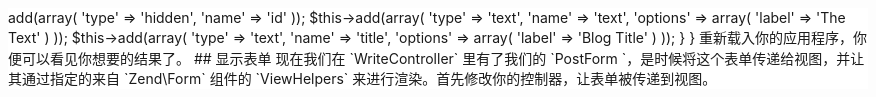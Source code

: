  <?php
 // 文件名： /module/Blog/src/Blog/Form/PostFieldset.php
 namespace Blog\Form;

 use Zend\Form\Fieldset;

 class PostFieldset extends Fieldset
 {
     public function __construct($name = null, $options = array())
     {
         parent::__construct($name, $options);

         $this->add(array(
             'type' => 'hidden',
             'name' => 'id'
         ));

         $this->add(array(
             'type' => 'text',
             'name' => 'text',
             'options' => array(
                 'label' => 'The Text'
             )
         ));

         $this->add(array(
             'type' => 'text',
             'name' => 'title',
             'options' => array(
                 'label' => 'Blog Title'
             )
         ));
     }
 }

重新载入你的应用程序，你便可以看见你想要的结果了。

## 显示表单
现在我们在 `WriteController` 里有了我们的 `PostForm `，是时候将这个表单传递给视图，并让其通过指定的来自 `Zend\Form` 组件的 `ViewHelpers` 来进行渲染。首先修改你的控制器，让表单被传递到视图。

	  <?php
	 // 文件名： /module/Blog/src/Blog/Controller/WriteController.php
	 namespace Blog\Controller;
	
	 use Blog\Service\PostServiceInterface;
	 use Zend\Form\FormInterface;
	 use Zend\Mvc\Controller\AbstractActionController;
	 use Zend\View\Model\ViewModel;
	
	 class WriteController extends AbstractActionController
	 {
	     protected $postService;
	
	     protected $postForm;
	